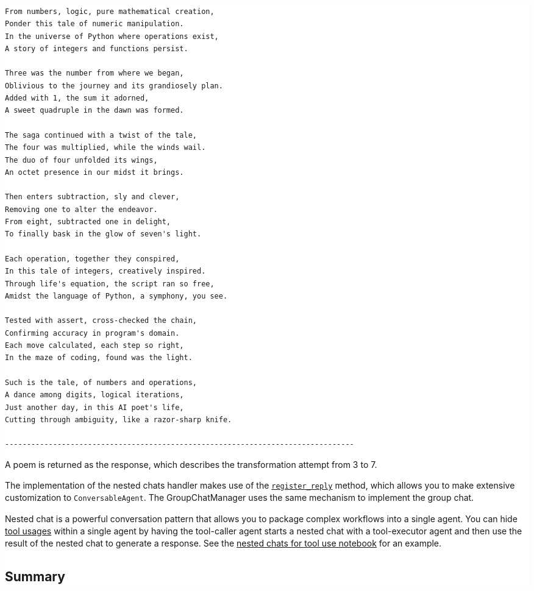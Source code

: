     From numbers, logic, pure mathematical creation,
    Ponder this tale of numeric manipulation.
    In the universe of Python where operations exist,
    A story of integers and functions persist.
    
    Three was the number from where we began,
    Oblivious to the journey and its grandiosely plan.
    Added with 1, the sum it adorned,
    A sweet quadruple in the dawn was formed.
    
    The saga continued with a twist of the tale,
    The four was multiplied, while the winds wail.
    The duo of four unfolded its wings,
    An octet presence in our midst it brings.
    
    Then enters subtraction, sly and clever,
    Removing one to alter the endeavor.
    From eight, subtracted one in delight,
    To finally bask in the glow of seven's light.
    
    Each operation, together they conspired,
    In this tale of integers, creatively inspired.
    Through life's equation, the script ran so free,
    Amidst the language of Python, a symphony, you see.
    
    Tested with assert, cross-checked the chain,
    Confirming accuracy in program's domain.
    Each move calculated, each step so right,
    In the maze of coding, found was the light. 
    
    Such is the tale, of numbers and operations, 
    A dance among digits, logical iterations,
    Just another day, in this AI poet's life,
    Cutting through ambiguity, like a razor-sharp knife.
    
    --------------------------------------------------------------------------------


A poem is returned as the response, which describes the transformation attempt
from 3 to 7.

The implementation of the nested chats handler makes use of the
[`register_reply`](/docs/reference/agentchat/conversable_agent/#register_reply)
method, which allows you to make extensive customization to
 `ConversableAgent`. The GroupChatManager uses the same mechanism to implement the group chat.

Nested chat is a powerful conversation pattern that allows you to package
complex workflows into a single agent.
You can hide [tool usages](/docs/tutorial/tool-use) within a single agent by having the tool-caller agent 
starts a nested chat with a tool-executor agent and then use the result
of the nested chat to generate a response.
See the [nested chats for tool use notebook](/docs/notebooks/agentchat_nested_chats_chess) for an example.

## Summary
